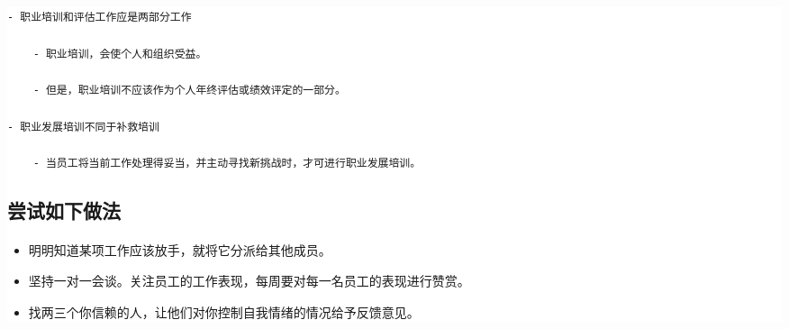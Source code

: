     - 职业培训和评估工作应是两部分工作

        - 职业培训，会使个人和组织受益。

        - 但是，职业培训不应该作为个人年终评估或绩效评定的一部分。

    - 职业发展培训不同于补救培训

        - 当员工将当前工作处理得妥当，并主动寻找新挑战时，才可进行职业发展培训。

## 尝试如下做法

- 明明知道某项工作应该放手，就将它分派给其他成员。

- 坚持一对一会谈。关注员工的工作表现，每周要对每一名员工的表现进行赞赏。

- 找两三个你信赖的人，让他们对你控制自我情绪的情况给予反馈意见。